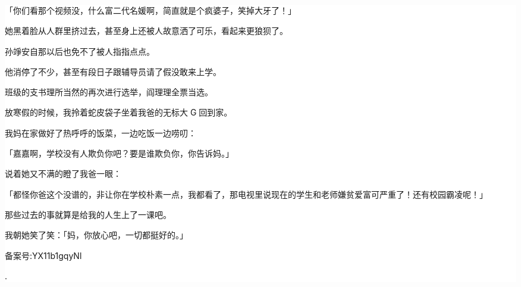 「你们看那个视频没，什么富二代名媛啊，简直就是个疯婆子，笑掉大牙了！」

她黑着脸从人群里挤过去，甚至身上还被人故意洒了可乐，看起来更狼狈了。

孙竫安自那以后也免不了被人指指点点。

他消停了不少，甚至有段日子跟辅导员请了假没敢来上学。

班级的支书理所当然的再次进行选举，阎理理全票当选。

放寒假的时候，我拎着蛇皮袋子坐着我爸的无标大 G 回到家。

我妈在家做好了热呼呼的饭菜，一边吃饭一边唠叨：

「嘉嘉啊，学校没有人欺负你吧？要是谁欺负你，你告诉妈。」

说着她又不满的瞪了我爸一眼：

「都怪你爸这个没谱的，非让你在学校朴素一点，我都看了，那电视里说现在的学生和老师嫌贫爱富可严重了！还有校园霸凌呢！」

那些过去的事就算是给我的人生上了一课吧。

我朝她笑了笑：「妈，你放心吧，一切都挺好的。」

备案号:YX11b1gqyNl

.